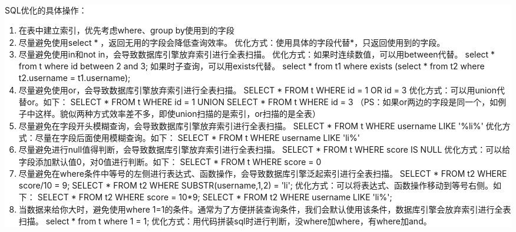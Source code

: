 SQL优化的具体操作：
1. 在表中建立索引，优先考虑where、group by使用到的字段
2. 尽量避免使用select * ，返回无用的字段会降低查询效率。
优化方式：使用具体的字段代替*，只返回使用到的字段。
3. 尽量避免使用in和not in，会导致数据库引擎放弃索引进行全表扫描。
优化方式：如果时连续数值，可以用between代替。
select * from t where id between 2 and 3;
如果时子查询，可以用exists代替。
select * from t1 where exists (select * from t2 where t2.username = t1.username);
3. 尽量避免使用or，会导致数据库引擎放弃索引进行全表扫描。
SELECT * FROM t WHERE id = 1 OR id = 3
优化方式：可以用union代替or。如下：
SELECT * FROM t WHERE id = 1
UNION
SELECT * FROM t WHERE id = 3
（PS：如果or两边的字段是同一个，如例子中这样。貌似两种方式效率差不多，即使union扫描的是索引，or扫描的是全表）
5. 尽量避免在字段开头模糊查询，会导致数据库引擎放弃索引进行全表扫描。
SELECT * FROM t WHERE username LIKE '%li%'
优化方式：尽量在字段后面使用模糊查询。如下：
SELECT * FROM t WHERE username LIKE 'li%'
6. 尽量避免进行null值得判断，会导致数据库引擎放弃索引进行全表扫描。
SELECT * FROM t WHERE score IS NULL
优化方式：可以给字段添加默认值0，对0值进行判断。如下：
SELECT * FROM t WHERE score = 0
7. 尽量避免在where条件中等号的左侧进行表达式、函数操作，会导致数据库引擎泛起索引进行全表扫描。
SELECT * FROM t2 WHERE score/10 = 9;
SELECT * FROM t2 WHERE SUBSTR(username,1,2) = 'li';
优化方式：可以将表达式、函数操作移动到等号右侧。如下：
SELECT * FROM t2 WHERE score = 10*9;
SELECT * FROM t2 WHERE username LIKE 'li%';
8. 当数据来给你大时，避免使用where 1=1的条件。通常为了方便拼装查询条件，我们会默认使用该条件，数据库引擎会放弃索引进行全表扫描。
select * from t where 1 = 1;
优化方式：用代码拼装sql时进行判断，没where加where，有where加and。